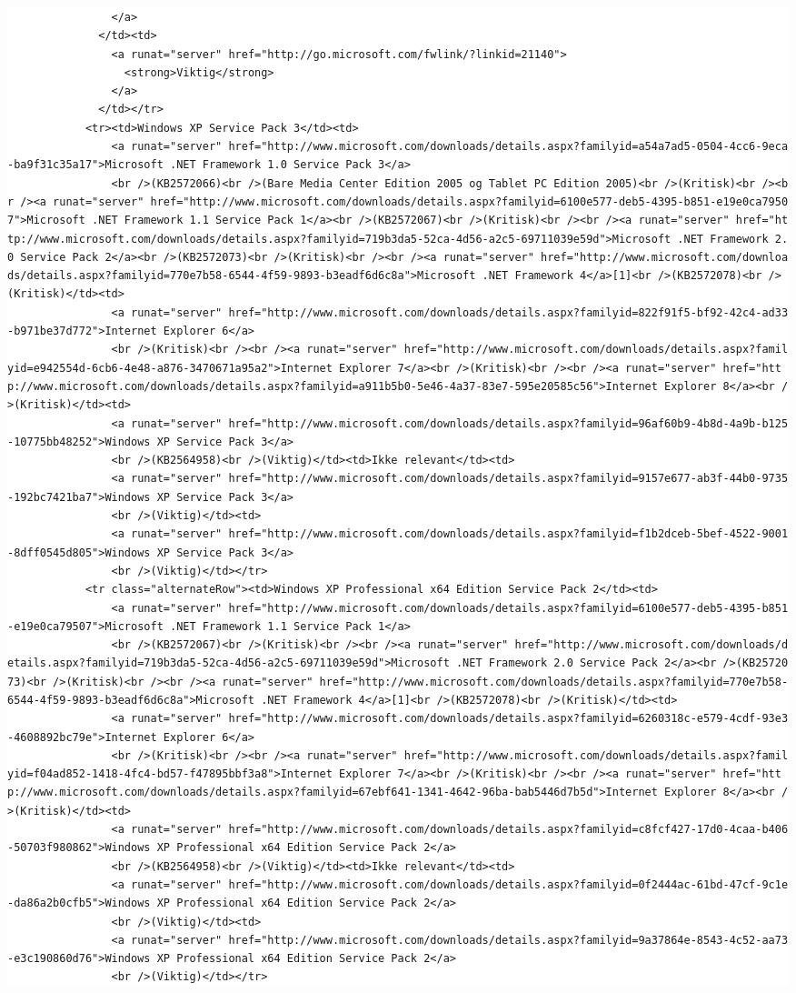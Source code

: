                     </a>
                  </td><td>
                    <a runat="server" href="http://go.microsoft.com/fwlink/?linkid=21140">
                      <strong>Viktig</strong>
                    </a>
                  </td></tr>
                <tr><td>Windows XP Service Pack 3</td><td>
                    <a runat="server" href="http://www.microsoft.com/downloads/details.aspx?familyid=a54a7ad5-0504-4cc6-9eca-ba9f31c35a17">Microsoft .NET Framework 1.0 Service Pack 3</a>
                    <br />(KB2572066)<br />(Bare Media Center Edition 2005 og Tablet PC Edition 2005)<br />(Kritisk)<br /><br /><a runat="server" href="http://www.microsoft.com/downloads/details.aspx?familyid=6100e577-deb5-4395-b851-e19e0ca79507">Microsoft .NET Framework 1.1 Service Pack 1</a><br />(KB2572067)<br />(Kritisk)<br /><br /><a runat="server" href="http://www.microsoft.com/downloads/details.aspx?familyid=719b3da5-52ca-4d56-a2c5-69711039e59d">Microsoft .NET Framework 2.0 Service Pack 2</a><br />(KB2572073)<br />(Kritisk)<br /><br /><a runat="server" href="http://www.microsoft.com/downloads/details.aspx?familyid=770e7b58-6544-4f59-9893-b3eadf6d6c8a">Microsoft .NET Framework 4</a>[1]<br />(KB2572078)<br />(Kritisk)</td><td>
                    <a runat="server" href="http://www.microsoft.com/downloads/details.aspx?familyid=822f91f5-bf92-42c4-ad33-b971be37d772">Internet Explorer 6</a>
                    <br />(Kritisk)<br /><br /><a runat="server" href="http://www.microsoft.com/downloads/details.aspx?familyid=e942554d-6cb6-4e48-a876-3470671a95a2">Internet Explorer 7</a><br />(Kritisk)<br /><br /><a runat="server" href="http://www.microsoft.com/downloads/details.aspx?familyid=a911b5b0-5e46-4a37-83e7-595e20585c56">Internet Explorer 8</a><br />(Kritisk)</td><td>
                    <a runat="server" href="http://www.microsoft.com/downloads/details.aspx?familyid=96af60b9-4b8d-4a9b-b125-10775bb48252">Windows XP Service Pack 3</a>
                    <br />(KB2564958)<br />(Viktig)</td><td>Ikke relevant</td><td>
                    <a runat="server" href="http://www.microsoft.com/downloads/details.aspx?familyid=9157e677-ab3f-44b0-9735-192bc7421ba7">Windows XP Service Pack 3</a>
                    <br />(Viktig)</td><td>
                    <a runat="server" href="http://www.microsoft.com/downloads/details.aspx?familyid=f1b2dceb-5bef-4522-9001-8dff0545d805">Windows XP Service Pack 3</a>
                    <br />(Viktig)</td></tr>
                <tr class="alternateRow"><td>Windows XP Professional x64 Edition Service Pack 2</td><td>
                    <a runat="server" href="http://www.microsoft.com/downloads/details.aspx?familyid=6100e577-deb5-4395-b851-e19e0ca79507">Microsoft .NET Framework 1.1 Service Pack 1</a>
                    <br />(KB2572067)<br />(Kritisk)<br /><br /><a runat="server" href="http://www.microsoft.com/downloads/details.aspx?familyid=719b3da5-52ca-4d56-a2c5-69711039e59d">Microsoft .NET Framework 2.0 Service Pack 2</a><br />(KB2572073)<br />(Kritisk)<br /><br /><a runat="server" href="http://www.microsoft.com/downloads/details.aspx?familyid=770e7b58-6544-4f59-9893-b3eadf6d6c8a">Microsoft .NET Framework 4</a>[1]<br />(KB2572078)<br />(Kritisk)</td><td>
                    <a runat="server" href="http://www.microsoft.com/downloads/details.aspx?familyid=6260318c-e579-4cdf-93e3-4608892bc79e">Internet Explorer 6</a>
                    <br />(Kritisk)<br /><br /><a runat="server" href="http://www.microsoft.com/downloads/details.aspx?familyid=f04ad852-1418-4fc4-bd57-f47895bbf3a8">Internet Explorer 7</a><br />(Kritisk)<br /><br /><a runat="server" href="http://www.microsoft.com/downloads/details.aspx?familyid=67ebf641-1341-4642-96ba-bab5446d7b5d">Internet Explorer 8</a><br />(Kritisk)</td><td>
                    <a runat="server" href="http://www.microsoft.com/downloads/details.aspx?familyid=c8fcf427-17d0-4caa-b406-50703f980862">Windows XP Professional x64 Edition Service Pack 2</a>
                    <br />(KB2564958)<br />(Viktig)</td><td>Ikke relevant</td><td>
                    <a runat="server" href="http://www.microsoft.com/downloads/details.aspx?familyid=0f2444ac-61bd-47cf-9c1e-da86a2b0cfb5">Windows XP Professional x64 Edition Service Pack 2</a>
                    <br />(Viktig)</td><td>
                    <a runat="server" href="http://www.microsoft.com/downloads/details.aspx?familyid=9a37864e-8543-4c52-aa73-e3c190860d76">Windows XP Professional x64 Edition Service Pack 2</a>
                    <br />(Viktig)</td></tr>
              